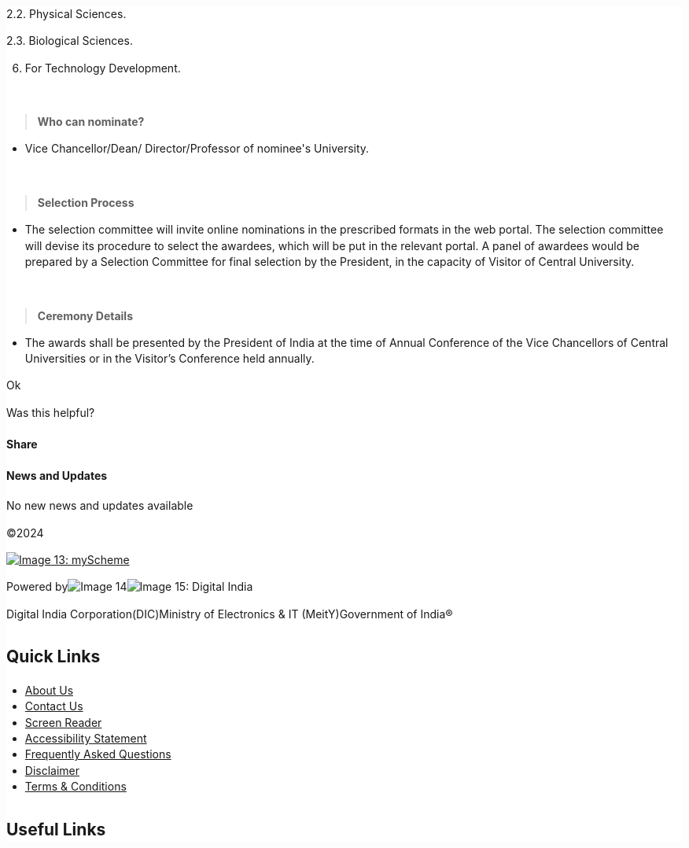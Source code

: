 2.2. Physical Sciences.

2.3. Biological Sciences.

6.  For Technology Development.

﻿

> **Who can nominate?**

*   Vice Chancellor/Dean/ Director/Professor of nominee's University.

﻿

> **Selection Process**

*   The selection committee will invite online nominations in the prescribed formats in the web portal. The selection committee will devise its procedure to select the awardees, which will be put in the relevant portal. A panel of awardees would be prepared by a Selection Committee for final selection by the President, in the capacity of Visitor of Central University.

﻿

> **Ceremony Details**

*   The awards shall be presented by the President of India at the time of Annual Conference of the Vice Chancellors of Central Universities or in the Visitor’s Conference held annually.

Ok

Was this helpful?

#### Share

#### News and Updates

No new news and updates available

©2024

[![Image 13: myScheme](blob:https://www.myscheme.gov.in/b9a31d3949b1882a09ed2f8508d538f3)](https://www.myscheme.gov.in/)

Powered by![Image 14](blob:https://www.myscheme.gov.in/a01e597e35ed1eeaefa52c5d0c5fe71b)![Image 15: Digital India](blob:https://www.myscheme.gov.in/b9a31d3949b1882a09ed2f8508d538f3)

Digital India Corporation(DIC)Ministry of Electronics & IT (MeitY)Government of India®

Quick Links
-----------

*   [About Us](https://www.myscheme.gov.in/about)
*   [Contact Us](https://www.myscheme.gov.in/contact)
*   [Screen Reader](https://www.myscheme.gov.in/screen-reader)
*   [Accessibility Statement](https://www.myscheme.gov.in/accessibility-statement)
*   [Frequently Asked Questions](https://www.myscheme.gov.in/faqs)
*   [Disclaimer](https://www.myscheme.gov.in/disclaimer)
*   [Terms & Conditions](https://www.myscheme.gov.in/terms-conditions)

Useful Links
------------
